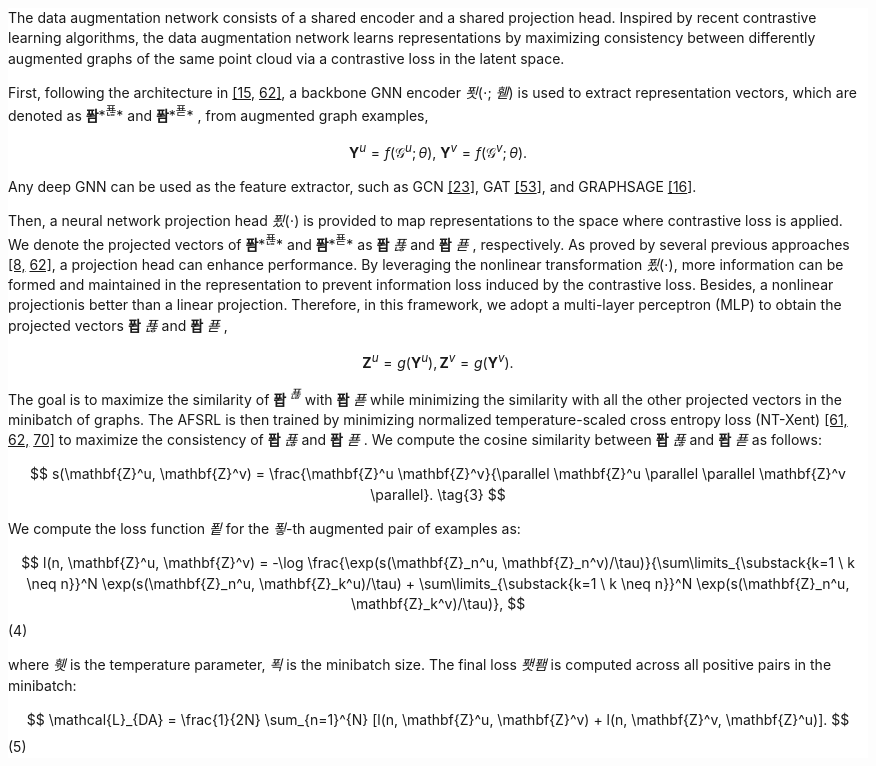 The data augmentation network consists of a shared encoder and a shared projection head. Inspired by recent contrastive learning algorithms, the data augmentation network learns representations by maximizing consistency between differently augmented graphs of the same point cloud via a contrastive loss in the latent space.

First, following the architecture in [\[15,](#page-7-20) [62\]](#page-8-21), a backbone GNN encoder *푓*(⋅; *휃*) is used to extract representation vectors, which are denoted as **퐘***<sup>푢</sup>* and **퐘***<sup>푣</sup>* , from augmented graph examples,

$$
\mathbf{Y}^{u} = f(\mathcal{G}^{u}; \theta), \ \mathbf{Y}^{v} = f(\mathcal{G}^{v}; \theta). \tag{1}
$$

Any deep GNN can be used as the feature extractor, such as GCN [\[23](#page-7-21)], GAT [\[53](#page-8-32)], and GRAPHSAGE [\[16](#page-7-22)].

Then, a neural network projection head *푔*(⋅) is provided to map representations to the space where contrastive loss is applied. We denote the projected vectors of **퐘***<sup>푢</sup>* and **퐘***<sup>푣</sup>* as **퐙** *푢* and **퐙** *푣* , respectively. As proved by several previous approaches [\[8,](#page-7-23) [62\]](#page-8-21), a projection head can enhance performance. By leveraging the nonlinear transformation *푔*(⋅), more information can be formed and maintained in the representation to prevent information loss induced by the contrastive loss. Besides, a nonlinear projectionis better than a linear projection. Therefore, in this framework, we adopt a multi-layer perceptron (MLP) to obtain the projected vectors **퐙** *푢* and **퐙** *푣* ,

$$
\mathbf{Z}^u = g(\mathbf{Y}^u), \mathbf{Z}^v = g(\mathbf{Y}^v). \tag{2}
$$

The goal is to maximize the similarity of **퐙** *<sup>푢</sup>* with **퐙** *푣* while minimizing the similarity with all the other projected vectors in the minibatch of graphs. The AFSRL is then trained by minimizing normalized temperature-scaled cross entropy loss (NT-Xent) [\[61,](#page-8-33) [62,](#page-8-21) [70\]](#page-9-7) to maximize the consistency of **퐙** *푢* and **퐙** *푣* . We compute the cosine similarity between **퐙** *푢* and **퐙** *푣* as follows:

$$
s(\mathbf{Z}^u, \mathbf{Z}^v) = \frac{\mathbf{Z}^u \mathbf{Z}^v}{\parallel \mathbf{Z}^u \parallel \parallel \mathbf{Z}^v \parallel}. \tag{3}
$$

We compute the loss function *푙* for the *푛*-th augmented pair of examples as:

$$
l(n, \mathbf{Z}^u, \mathbf{Z}^v) = -\log \frac{\exp(s(\mathbf{Z}_n^u, \mathbf{Z}_n^v)/\tau)}{\sum\limits_{\substack{k=1 \ k \neq n}}^N \exp(s(\mathbf{Z}_n^u, \mathbf{Z}_k^u)/\tau) + \sum\limits_{\substack{k=1 \ k \neq n}}^N \exp(s(\mathbf{Z}_n^u, \mathbf{Z}_k^v)/\tau)},
$$
(4)

where *휏* is the temperature parameter, *푁* is the minibatch size. The final loss *퐷퐴* is computed across all positive pairs in the minibatch:

$$
\mathcal{L}_{DA} = \frac{1}{2N} \sum_{n=1}^{N} [l(n, \mathbf{Z}^u, \mathbf{Z}^v) + l(n, \mathbf{Z}^v, \mathbf{Z}^u)].
$$
 (5)
